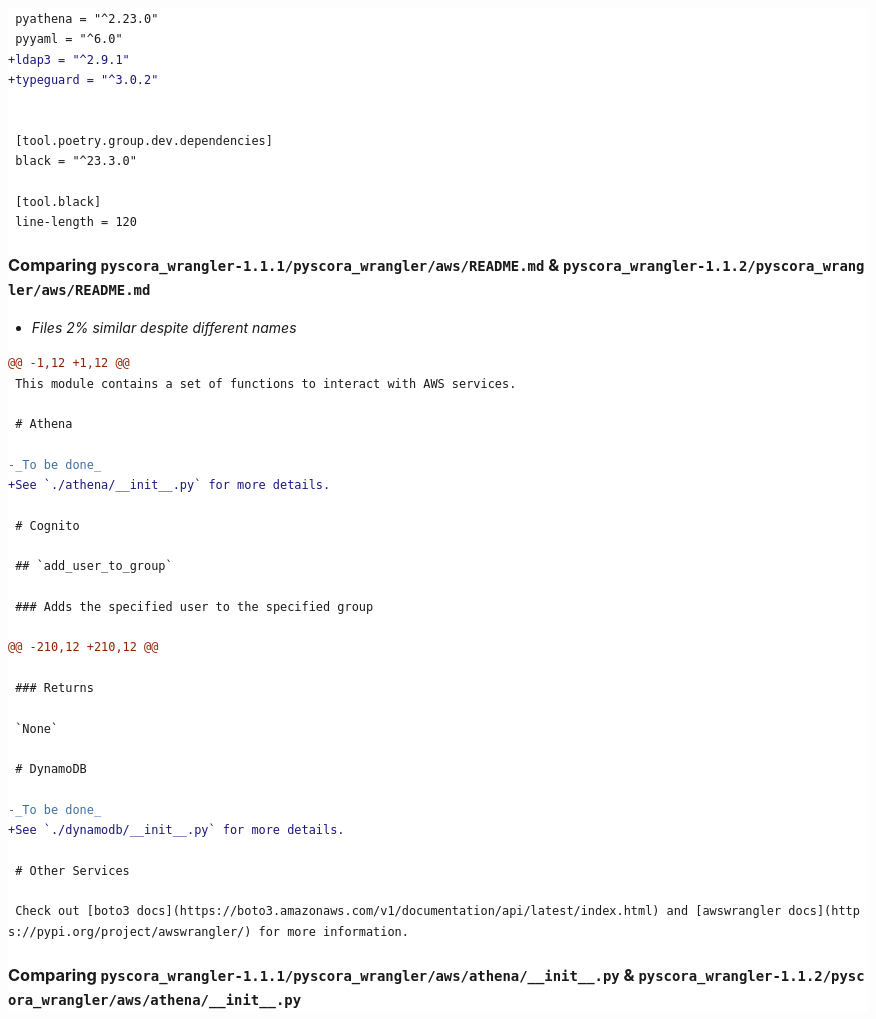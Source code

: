 ```diff
 pyathena = "^2.23.0"
 pyyaml = "^6.0"
+ldap3 = "^2.9.1"
+typeguard = "^3.0.2"
 
 
 [tool.poetry.group.dev.dependencies]
 black = "^23.3.0"
 
 [tool.black]
 line-length = 120
```

### Comparing `pyscora_wrangler-1.1.1/pyscora_wrangler/aws/README.md` & `pyscora_wrangler-1.1.2/pyscora_wrangler/aws/README.md`

 * *Files 2% similar despite different names*

```diff
@@ -1,12 +1,12 @@
 This module contains a set of functions to interact with AWS services.
 
 # Athena
 
-_To be done_
+See `./athena/__init__.py` for more details.
 
 # Cognito
 
 ## `add_user_to_group`
 
 ### Adds the specified user to the specified group
 
@@ -210,12 +210,12 @@
 
 ### Returns
 
 `None`
 
 # DynamoDB
 
-_To be done_
+See `./dynamodb/__init__.py` for more details.
 
 # Other Services
 
 Check out [boto3 docs](https://boto3.amazonaws.com/v1/documentation/api/latest/index.html) and [awswrangler docs](https://pypi.org/project/awswrangler/) for more information.
```

### Comparing `pyscora_wrangler-1.1.1/pyscora_wrangler/aws/athena/__init__.py` & `pyscora_wrangler-1.1.2/pyscora_wrangler/aws/athena/__init__.py`
